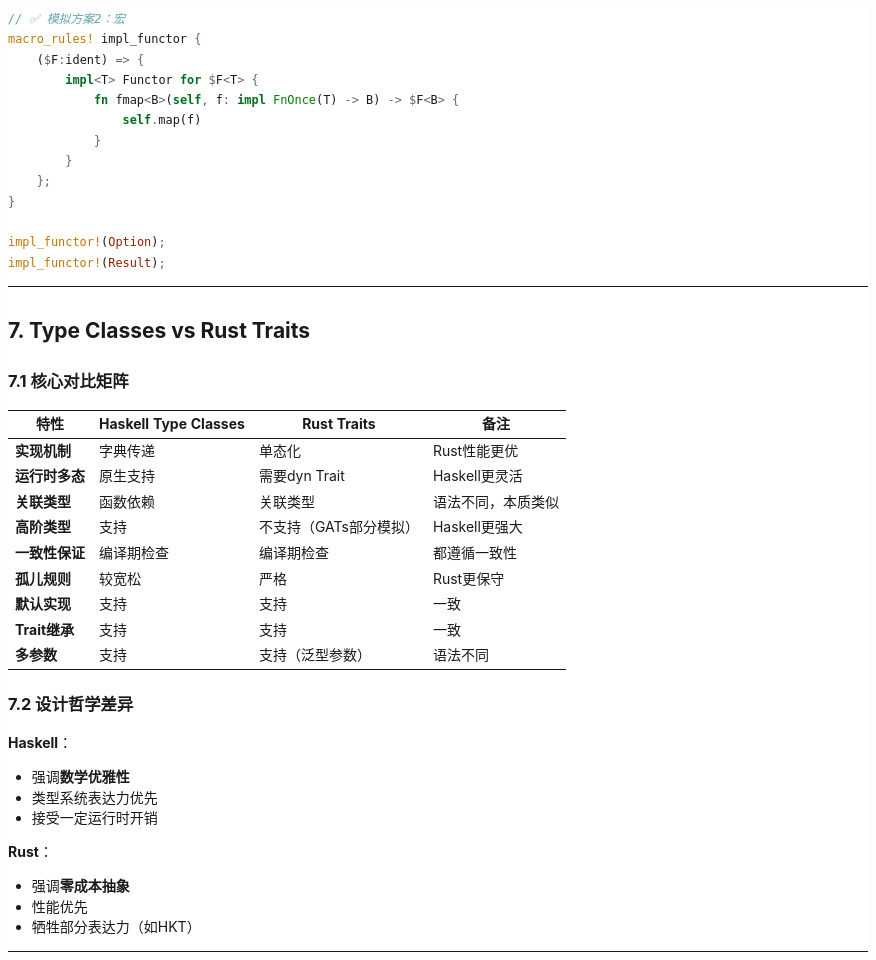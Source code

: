 ```rust
// ✅ 模拟方案2：宏
macro_rules! impl_functor {
    ($F:ident) => {
        impl<T> Functor for $F<T> {
            fn fmap<B>(self, f: impl FnOnce(T) -> B) -> $F<B> {
                self.map(f)
            }
        }
    };
}

impl_functor!(Option);
impl_functor!(Result);
```

---

## 7. Type Classes vs Rust Traits

### 7.1 核心对比矩阵

| 特性 | Haskell Type Classes | Rust Traits | 备注 |
|-----|---------------------|------------|------|
| **实现机制** | 字典传递 | 单态化 | Rust性能更优 |
| **运行时多态** | 原生支持 | 需要dyn Trait | Haskell更灵活 |
| **关联类型** | 函数依赖 | 关联类型 | 语法不同，本质类似 |
| **高阶类型** | 支持 | 不支持（GATs部分模拟） | Haskell更强大 |
| **一致性保证** | 编译期检查 | 编译期检查 | 都遵循一致性 |
| **孤儿规则** | 较宽松 | 严格 | Rust更保守 |
| **默认实现** | 支持 | 支持 | 一致 |
| **Trait继承** | 支持 | 支持 | 一致 |
| **多参数** | 支持 | 支持（泛型参数） | 语法不同 |

### 7.2 设计哲学差异

**Haskell**：

- 强调**数学优雅性**
- 类型系统表达力优先
- 接受一定运行时开销

**Rust**：

- 强调**零成本抽象**
- 性能优先
- 牺牲部分表达力（如HKT）

---